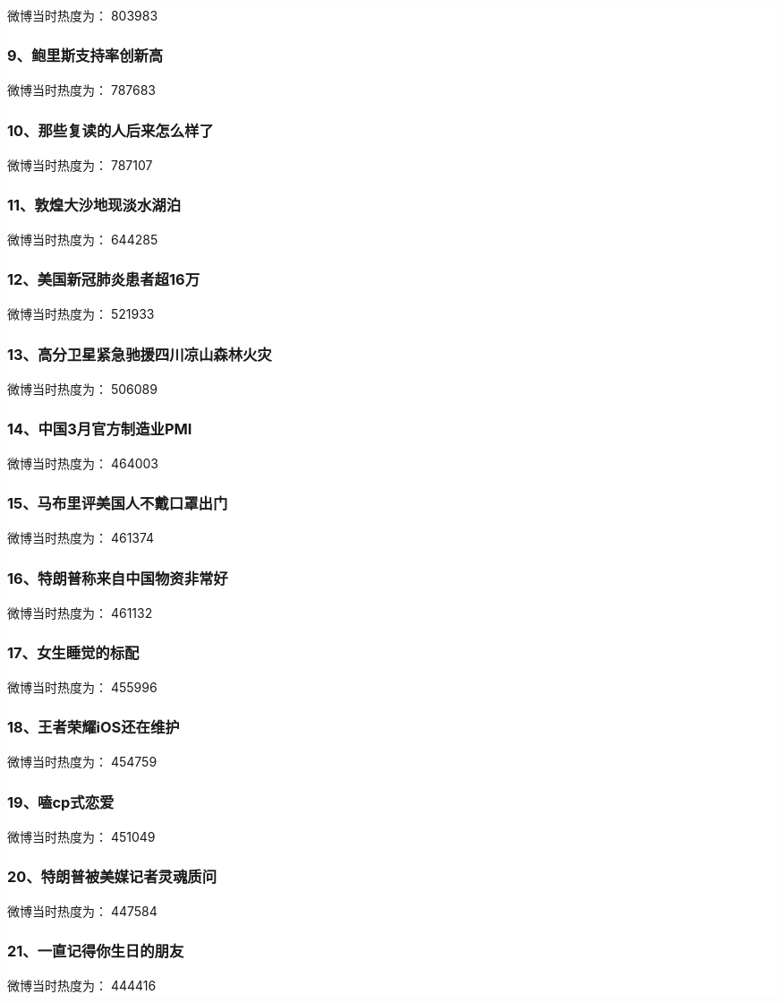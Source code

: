 微博当时热度为： 803983

### 9、鲍里斯支持率创新高

微博当时热度为： 787683

### 10、那些复读的人后来怎么样了

微博当时热度为： 787107

### 11、敦煌大沙地现淡水湖泊

微博当时热度为： 644285

### 12、美国新冠肺炎患者超16万

微博当时热度为： 521933

### 13、高分卫星紧急驰援四川凉山森林火灾

微博当时热度为： 506089

### 14、中国3月官方制造业PMI

微博当时热度为： 464003

### 15、马布里评美国人不戴口罩出门

微博当时热度为： 461374

### 16、特朗普称来自中国物资非常好

微博当时热度为： 461132

### 17、女生睡觉的标配

微博当时热度为： 455996

### 18、王者荣耀iOS还在维护

微博当时热度为： 454759

### 19、嗑cp式恋爱

微博当时热度为： 451049

### 20、特朗普被美媒记者灵魂质问

微博当时热度为： 447584

### 21、一直记得你生日的朋友

微博当时热度为： 444416
